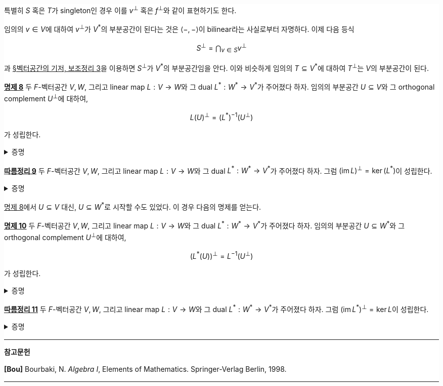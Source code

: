 </div>

특별히 $S$ 혹은 $T$가 singleton인 경우 이를 $v^\perp$ 혹은 $f^\perp$와 같이 표현하기도 한다.

임의의 $v\in V$에 대하여 $v^\perp$가 $V^\ast$의 부분공간이 된다는 것은 $\langle-,-\rangle$이 bilinear라는 사실로부터 자명하다. 이제 다음 등식

$$S^\perp=\bigcap_{v\in S}v^\perp$$

과 [§벡터공간의 기저, 보조정리 3](/ko/math/linear_algebra/basis#lem3)을 이용하면 $S^\perp$가 $V^\ast$의 부분공간임을 안다. 이와 비슷하게 임의의 $T\subseteq V^\ast$에 대하여 $T^\perp$는 $V$의 부분공간이 된다. 

<div class="proposition" markdown="1">

<ins id="pp8">**명제 8**</ins> 두 $F$-벡터공간 $V,W$, 그리고 linear map $L:V\rightarrow W$와 그 dual $L^\ast:W^\ast\rightarrow V^\ast$가 주어졌다 하자. 임의의 부분공간 $U\subseteq V$와 그 orthogonal complement $U^\perp$에 대하여,

$$L(U)^\perp=(L^\ast)^{-1}(U^\perp)$$

가 성립한다.

</div>
<details class="proof" markdown="1"><summary>증명</summary></details>

<div class="proposition" markdown="1">

<ins id="crl9">**따름정리 9**</ins> 두 $F$-벡터공간 $V,W$, 그리고 linear map $L:V\rightarrow W$와 그 dual $L^\ast:W^\ast\rightarrow V^\ast$가 주어졌다 하자. 그럼 $(\operatorname{im}L)^\perp=\ker(L^\ast)$이 성립한다.

</div>
<details class="proof" markdown="1"><summary>증명</summary></details>

[명제 8](#pp8)에서 $U\subseteq V$ 대신, $U\subseteq W^\ast$로 시작할 수도 있었다. 이 경우 다음의 명제를 얻는다.

<div class="proposition" markdown="1">

<ins id="pp10">**명제 10**</ins> 두 $F$-벡터공간 $V,W$, 그리고 linear map $L:V\rightarrow W$와 그 dual $L^\ast:W^\ast\rightarrow V^\ast$가 주어졌다 하자. 임의의 부분공간 $U\subseteq W^\ast$와 그 orthogonal complement $U^\perp$에 대하여,

$$\bigl(L^\ast(U)\bigr)^\perp=L^{-1}(U^\perp)$$

가 성립한다.

</div>
<details class="proof" markdown="1"><summary>증명</summary></details>

<div class="proposition" markdown="1">

<ins id="crl11">**따름정리 11**</ins> 두 $F$-벡터공간 $V,W$, 그리고 linear map $L:V\rightarrow W$와 그 dual $L^\ast:W^\ast\rightarrow V^\ast$가 주어졌다 하자. 그럼 $\bigl(\operatorname{im}L^\ast\bigr)^\perp=\ker L$이 성립한다.

</div>
<details class="proof" markdown="1"><summary>증명</summary></details>

---

**참고문헌**

**[Bou]** Bourbaki, N. *Algebra I*, Elements of Mathematics. Springer-Verlag Berlin, 1998.  

---